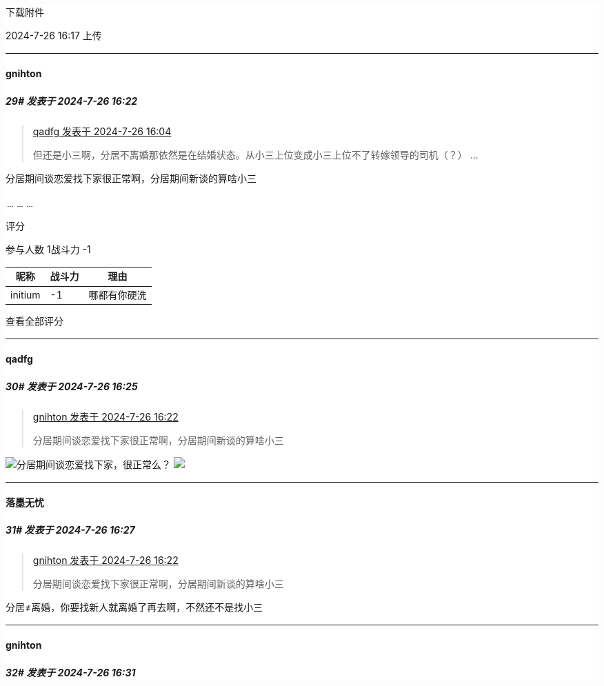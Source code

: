 下载附件

2024-7-26 16:17 上传

*****

####  gnihton  
##### 29#       发表于 2024-7-26 16:22

<blockquote><a href="httphttps://bbs.saraba1st.com/2b/forum.php?mod=redirect&amp;goto=findpost&amp;pid=65703486&amp;ptid=2192827" target="_blank">qadfg 发表于 2024-7-26 16:04</a>

但还是小三啊，分居不离婚那依然是在结婚状态。从小三上位变成小三上位不了转嫁领导的司机（？） ...</blockquote>
分居期间谈恋爱找下家很正常啊，分居期间新谈的算啥小三

﹍﹍﹍

评分

 参与人数 1战斗力 -1

|昵称|战斗力|理由|
|----|---|---|
| initium|-1|哪都有你硬洗|

查看全部评分

*****

####  qadfg  
##### 30#       发表于 2024-7-26 16:25

<blockquote><a href="httphttps://bbs.saraba1st.com/2b/forum.php?mod=redirect&amp;goto=findpost&amp;pid=65703693&amp;ptid=2192827" target="_blank">gnihton 发表于 2024-7-26 16:22</a>

分居期间谈恋爱找下家很正常啊，分居期间新谈的算啥小三</blockquote>
<img src="https://static.saraba1st.com/image/smiley/face2017/009.gif" referrerpolicy="no-referrer">分居期间谈恋爱找下家，很正常么？
<img src="https://static.saraba1st.com/image/smiley/face2017/008.png" referrerpolicy="no-referrer">

*****

####  落墨无忧  
##### 31#       发表于 2024-7-26 16:27

<blockquote><a href="httphttps://bbs.saraba1st.com/2b/forum.php?mod=redirect&amp;goto=findpost&amp;pid=65703693&amp;ptid=2192827" target="_blank">gnihton 发表于 2024-7-26 16:22</a>

分居期间谈恋爱找下家很正常啊，分居期间新谈的算啥小三</blockquote>
分居≠离婚，你要找新人就离婚了再去啊，不然还不是找小三

*****

####  gnihton  
##### 32#       发表于 2024-7-26 16:31
